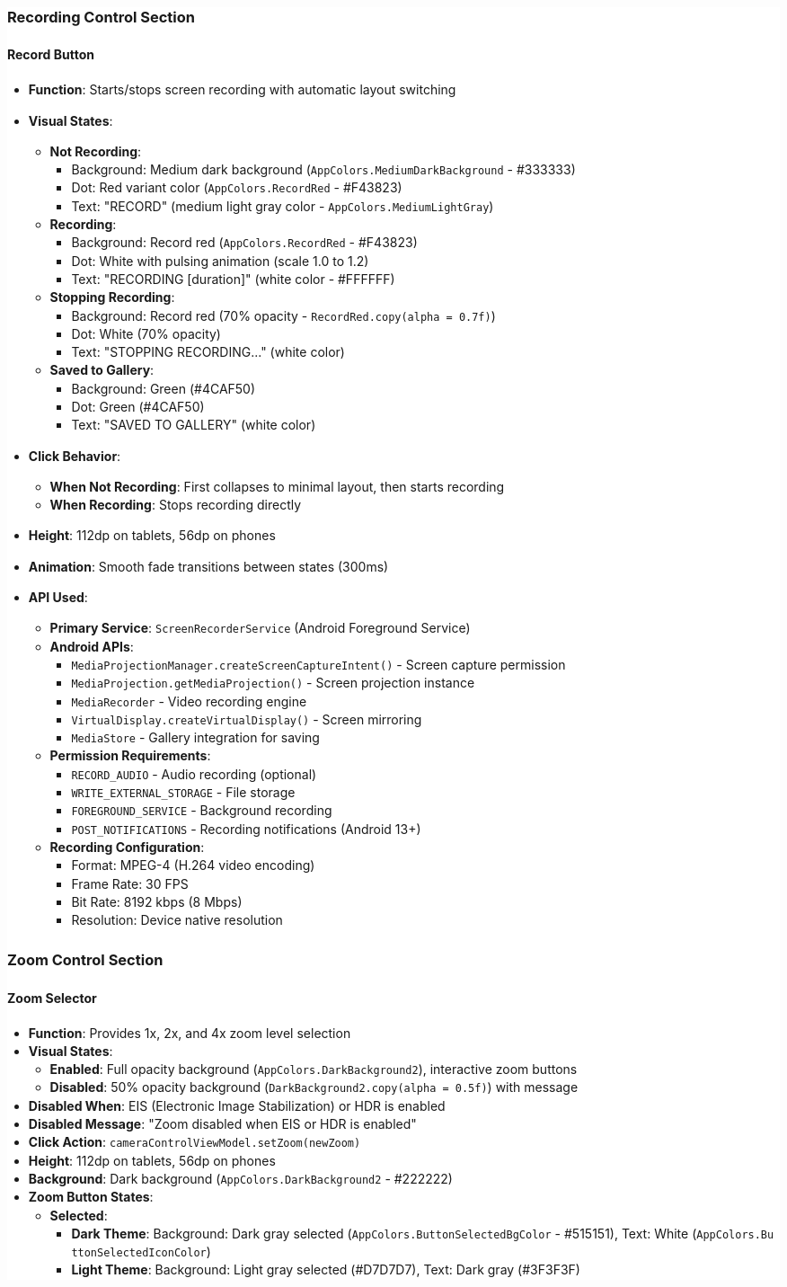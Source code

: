 ### Recording Control Section

#### Record Button
- **Function**: Starts/stops screen recording with automatic layout switching
- **Visual States**:
  - **Not Recording**:
    - Background: Medium dark background (`AppColors.MediumDarkBackground` - #333333)
    - Dot: Red variant color (`AppColors.RecordRed` - #F43823)
    - Text: "RECORD" (medium light gray color - `AppColors.MediumLightGray`)
  - **Recording**:
    - Background: Record red (`AppColors.RecordRed` - #F43823)
    - Dot: White with pulsing animation (scale 1.0 to 1.2)
    - Text: "RECORDING [duration]" (white color - #FFFFFF)
  - **Stopping Recording**:
    - Background: Record red (70% opacity - `RecordRed.copy(alpha = 0.7f)`)
    - Dot: White (70% opacity)
    - Text: "STOPPING RECORDING..." (white color)
  - **Saved to Gallery**:
    - Background: Green (#4CAF50)
    - Dot: Green (#4CAF50)
    - Text: "SAVED TO GALLERY" (white color)

- **Click Behavior**:
  - **When Not Recording**: First collapses to minimal layout, then starts recording
  - **When Recording**: Stops recording directly
- **Height**: 112dp on tablets, 56dp on phones
- **Animation**: Smooth fade transitions between states (300ms)
- **API Used**:
  - **Primary Service**: `ScreenRecorderService` (Android Foreground Service)
  - **Android APIs**:
    - `MediaProjectionManager.createScreenCaptureIntent()` - Screen capture permission
    - `MediaProjection.getMediaProjection()` - Screen projection instance
    - `MediaRecorder` - Video recording engine
    - `VirtualDisplay.createVirtualDisplay()` - Screen mirroring
    - `MediaStore` - Gallery integration for saving
  - **Permission Requirements**:
    - `RECORD_AUDIO` - Audio recording (optional)
    - `WRITE_EXTERNAL_STORAGE` - File storage
    - `FOREGROUND_SERVICE` - Background recording
    - `POST_NOTIFICATIONS` - Recording notifications (Android 13+)
  - **Recording Configuration**:
    - Format: MPEG-4 (H.264 video encoding)
    - Frame Rate: 30 FPS
    - Bit Rate: 8192 kbps (8 Mbps)
    - Resolution: Device native resolution

### Zoom Control Section

#### Zoom Selector
- **Function**: Provides 1x, 2x, and 4x zoom level selection
- **Visual States**:
  - **Enabled**: Full opacity background (`AppColors.DarkBackground2`), interactive zoom buttons
  - **Disabled**: 50% opacity background (`DarkBackground2.copy(alpha = 0.5f)`) with message
- **Disabled When**: EIS (Electronic Image Stabilization) or HDR is enabled
- **Disabled Message**: "Zoom disabled when EIS or HDR is enabled"
- **Click Action**: `cameraControlViewModel.setZoom(newZoom)`
- **Height**: 112dp on tablets, 56dp on phones
- **Background**: Dark background (`AppColors.DarkBackground2` - #222222)
- **Zoom Button States**:
  - **Selected**:
    - **Dark Theme**: Background: Dark gray selected (`AppColors.ButtonSelectedBgColor` - #515151), Text: White (`AppColors.ButtonSelectedIconColor`)
    - **Light Theme**: Background: Light gray selected (#D7D7D7), Text: Dark gray (#3F3F3F)